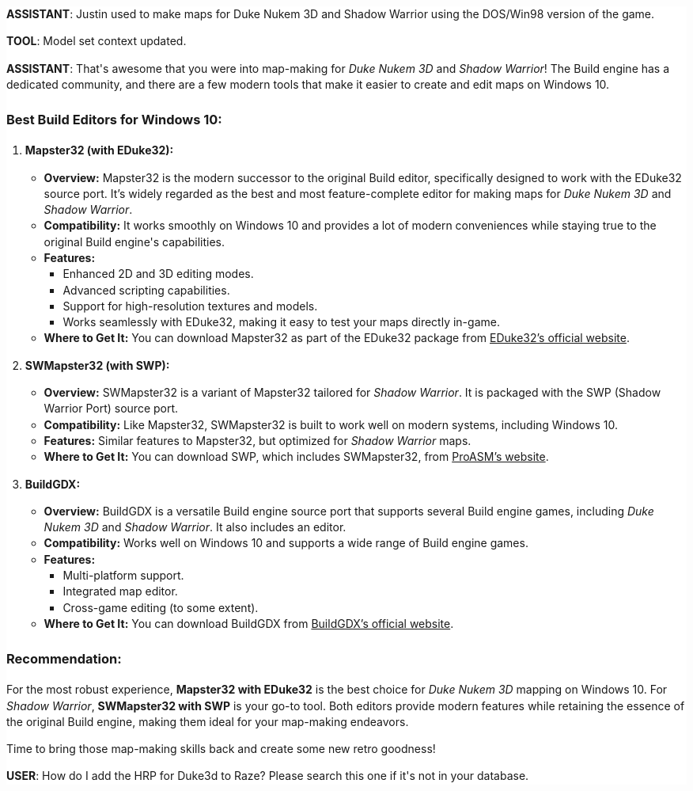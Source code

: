 **ASSISTANT**: Justin used to make maps for Duke Nukem 3D and Shadow Warrior using the DOS/Win98 version of the game.

**TOOL**: Model set context updated.

**ASSISTANT**: That's awesome that you were into map-making for *Duke Nukem 3D* and *Shadow Warrior*! The Build engine has a dedicated community, and there are a few modern tools that make it easier to create and edit maps on Windows 10.

### Best Build Editors for Windows 10:

1. **Mapster32 (with EDuke32):**
   - **Overview:** Mapster32 is the modern successor to the original Build editor, specifically designed to work with the EDuke32 source port. It’s widely regarded as the best and most feature-complete editor for making maps for *Duke Nukem 3D* and *Shadow Warrior*.
   - **Compatibility:** It works smoothly on Windows 10 and provides a lot of modern conveniences while staying true to the original Build engine's capabilities.
   - **Features:**
     - Enhanced 2D and 3D editing modes.
     - Advanced scripting capabilities.
     - Support for high-resolution textures and models.
     - Works seamlessly with EDuke32, making it easy to test your maps directly in-game.
   - **Where to Get It:** You can download Mapster32 as part of the EDuke32 package from [EDuke32’s official website](http://www.eduke32.com/).

2. **SWMapster32 (with SWP):**
   - **Overview:** SWMapster32 is a variant of Mapster32 tailored for *Shadow Warrior*. It is packaged with the SWP (Shadow Warrior Port) source port.
   - **Compatibility:** Like Mapster32, SWMapster32 is built to work well on modern systems, including Windows 10.
   - **Features:** Similar features to Mapster32, but optimized for *Shadow Warrior* maps.
   - **Where to Get It:** You can download SWP, which includes SWMapster32, from [ProASM’s website](http://www.proasm.com/).

3. **BuildGDX:**
   - **Overview:** BuildGDX is a versatile Build engine source port that supports several Build engine games, including *Duke Nukem 3D* and *Shadow Warrior*. It also includes an editor.
   - **Compatibility:** Works well on Windows 10 and supports a wide range of Build engine games.
   - **Features:**
     - Multi-platform support.
     - Integrated map editor.
     - Cross-game editing (to some extent).
   - **Where to Get It:** You can download BuildGDX from [BuildGDX’s official website](https://m210.duke4.net/).

### Recommendation:
For the most robust experience, **Mapster32 with EDuke32** is the best choice for *Duke Nukem 3D* mapping on Windows 10. For *Shadow Warrior*, **SWMapster32 with SWP** is your go-to tool. Both editors provide modern features while retaining the essence of the original Build engine, making them ideal for your map-making endeavors.

Time to bring those map-making skills back and create some new retro goodness!

**USER**: How do I add the HRP for Duke3d to Raze? Please search this one if it's not in your database.
